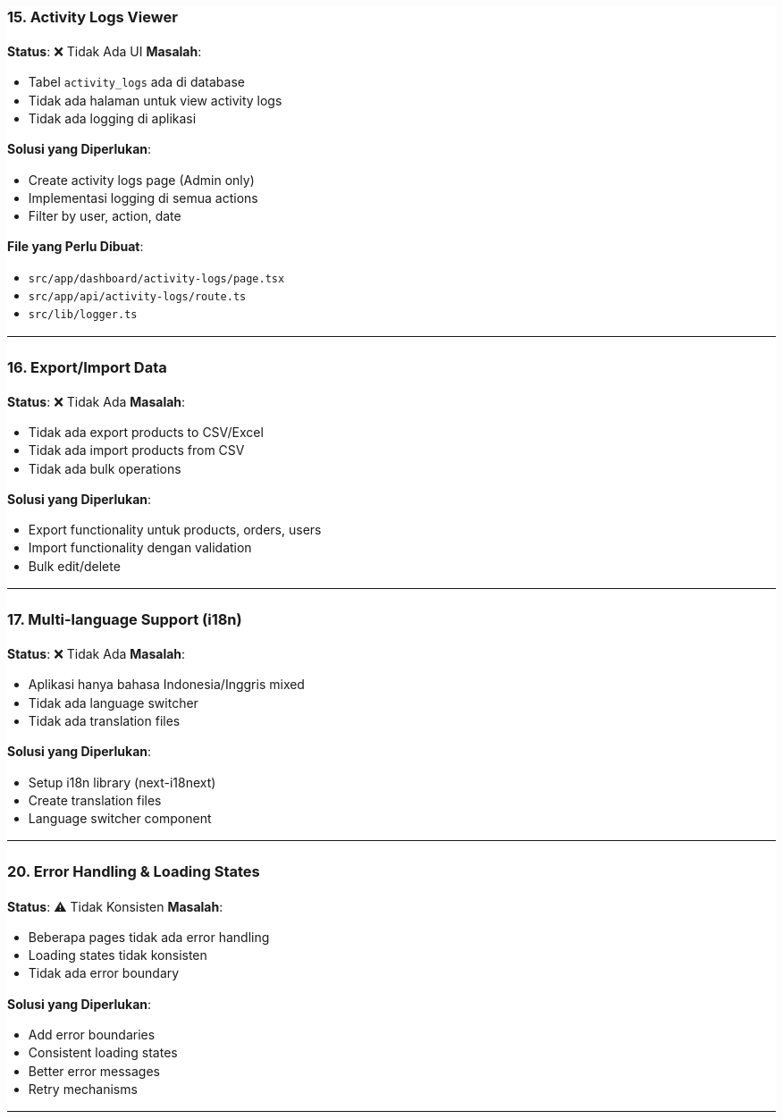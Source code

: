 
### 15. **Activity Logs Viewer**
**Status**: ❌ Tidak Ada UI
**Masalah**:
- Tabel `activity_logs` ada di database
- Tidak ada halaman untuk view activity logs
- Tidak ada logging di aplikasi

**Solusi yang Diperlukan**:
- Create activity logs page (Admin only)
- Implementasi logging di semua actions
- Filter by user, action, date

**File yang Perlu Dibuat**:
- `src/app/dashboard/activity-logs/page.tsx`
- `src/app/api/activity-logs/route.ts`
- `src/lib/logger.ts`

---

### 16. **Export/Import Data**
**Status**: ❌ Tidak Ada
**Masalah**:
- Tidak ada export products to CSV/Excel
- Tidak ada import products from CSV
- Tidak ada bulk operations

**Solusi yang Diperlukan**:
- Export functionality untuk products, orders, users
- Import functionality dengan validation
- Bulk edit/delete

---

### 17. **Multi-language Support (i18n)**
**Status**: ❌ Tidak Ada
**Masalah**:
- Aplikasi hanya bahasa Indonesia/Inggris mixed
- Tidak ada language switcher
- Tidak ada translation files

**Solusi yang Diperlukan**:
- Setup i18n library (next-i18next)
- Create translation files
- Language switcher component

---

### 20. **Error Handling & Loading States**
**Status**: ⚠️ Tidak Konsisten
**Masalah**:
- Beberapa pages tidak ada error handling
- Loading states tidak konsisten
- Tidak ada error boundary

**Solusi yang Diperlukan**:
- Add error boundaries
- Consistent loading states
- Better error messages
- Retry mechanisms

---